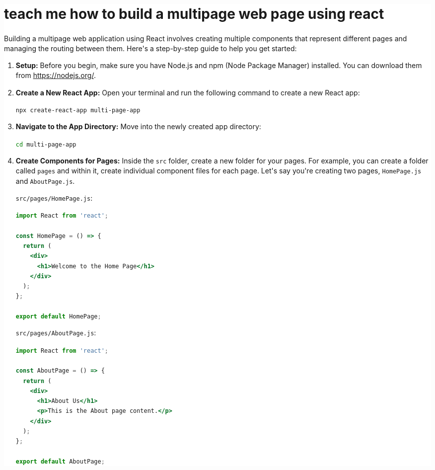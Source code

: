 # teach me how to build a multipage web page using react 

Building a multipage web application using React involves creating multiple components that represent different pages and managing the routing between them. Here's a step-by-step guide to help you get started:

1. **Setup:**
   Before you begin, make sure you have Node.js and npm (Node Package Manager) installed. You can download them from https://nodejs.org/.

2. **Create a New React App:**
   Open your terminal and run the following command to create a new React app:
   ```bash
   npx create-react-app multi-page-app
   ```

3. **Navigate to the App Directory:**
   Move into the newly created app directory:
   ```bash
   cd multi-page-app
   ```

4. **Create Components for Pages:**
   Inside the `src` folder, create a new folder for your pages. For example, you can create a folder called `pages` and within it, create individual component files for each page. Let's say you're creating two pages, `HomePage.js` and `AboutPage.js`.

   `src/pages/HomePage.js`:
   ```jsx
   import React from 'react';

   const HomePage = () => {
     return (
       <div>
         <h1>Welcome to the Home Page</h1>
       </div>
     );
   };

   export default HomePage;
   ```

   `src/pages/AboutPage.js`:
   ```jsx
   import React from 'react';

   const AboutPage = () => {
     return (
       <div>
         <h1>About Us</h1>
         <p>This is the About page content.</p>
       </div>
     );
   };

   export default AboutPage;
   ```
